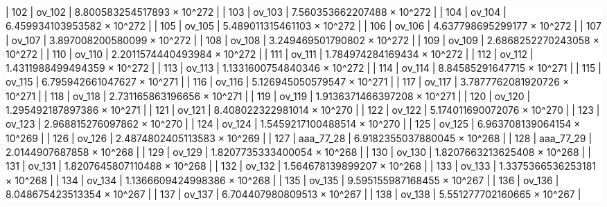 | 102 | ov_102 | 8.800583254517893 × 10^272 |
| 103 | ov_103 | 7.560353662207488 × 10^272 |
| 104 | ov_104 | 6.459934103953582 × 10^272 |
| 105 | ov_105 | 5.489011315461103 × 10^272 |
| 106 | ov_106 | 4.637798695299177 × 10^272 |
| 107 | ov_107 | 3.897008200580099 × 10^272 |
| 108 | ov_108 | 3.249469501790802 × 10^272 |
| 109 | ov_109 | 2.6868252270243058 × 10^272 |
| 110 | ov_110 | 2.2011574440493984 × 10^272 |
| 111 | ov_111 | 1.784974284169434 × 10^272 |
| 112 | ov_112 | 1.4311988499494359 × 10^272 |
| 113 | ov_113 | 1.1331600754840346 × 10^272 |
| 114 | ov_114 | 8.84585291647715 × 10^271 |
| 115 | ov_115 | 6.795942661047627 × 10^271 |
| 116 | ov_116 | 5.126945050579547 × 10^271 |
| 117 | ov_117 | 3.7877762081920726 × 10^271 |
| 118 | ov_118 | 2.731165863196656 × 10^271 |
| 119 | ov_119 | 1.9136371466397208 × 10^271 |
| 120 | ov_120 | 1.295492187897386 × 10^271 |
| 121 | ov_121 | 8.408022322981014 × 10^270 |
| 122 | ov_122 | 5.174011690072076 × 10^270 |
| 123 | ov_123 | 2.968815276097862 × 10^270 |
| 124 | ov_124 | 1.5459217100488514 × 10^270 |
| 125 | ov_125 | 6.963708139064154 × 10^269 |
| 126 | ov_126 | 2.4874802405113583 × 10^269 |
| 127 | aaa_77_28 | 6.9182355037880045 × 10^268 |
| 128 | aaa_77_29 | 2.0144907687858 × 10^268 |
| 129 | ov_129 | 1.8207735333400054 × 10^268 |
| 130 | ov_130 | 1.8207663213625408 × 10^268 |
| 131 | ov_131 | 1.8207645807110488 × 10^268 |
| 132 | ov_132 | 1.564678139899207 × 10^268 |
| 133 | ov_133 | 1.3375366536253181 × 10^268 |
| 134 | ov_134 | 1.1366609424998386 × 10^268 |
| 135 | ov_135 | 9.595155987168455 × 10^267 |
| 136 | ov_136 | 8.048675423513354 × 10^267 |
| 137 | ov_137 | 6.704407980809513 × 10^267 |
| 138 | ov_138 | 5.551277702160665 × 10^267 |